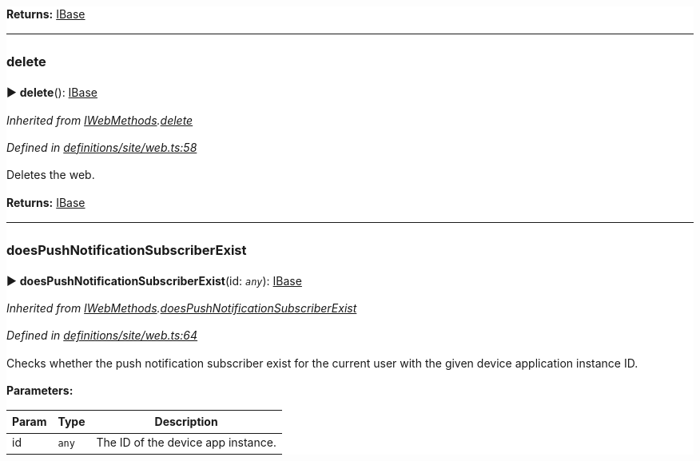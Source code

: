 



**Returns:** [IBase](_definitions_lib_base_.ibase.md)





___

<a id="delete"></a>

###  delete

► **delete**(): [IBase](_definitions_lib_base_.ibase.md)




*Inherited from [IWebMethods](_definitions_site_web_.iwebmethods.md).[delete](_definitions_site_web_.iwebmethods.md#delete)*

*Defined in [definitions/site/web.ts:58](https://github.com/gunjandatta/sprest/blob/3de79f1/src/definitions/site/web.ts#L58)*



Deletes the web.




**Returns:** [IBase](_definitions_lib_base_.ibase.md)





___

<a id="doespushnotificationsubscriberexist"></a>

###  doesPushNotificationSubscriberExist

► **doesPushNotificationSubscriberExist**(id: *`any`*): [IBase](_definitions_lib_base_.ibase.md)




*Inherited from [IWebMethods](_definitions_site_web_.iwebmethods.md).[doesPushNotificationSubscriberExist](_definitions_site_web_.iwebmethods.md#doespushnotificationsubscriberexist)*

*Defined in [definitions/site/web.ts:64](https://github.com/gunjandatta/sprest/blob/3de79f1/src/definitions/site/web.ts#L64)*



Checks whether the push notification subscriber exist for the current user with the given device application instance ID.


**Parameters:**

| Param | Type | Description |
| ------ | ------ | ------ |
| id | `any`   |  The ID of the device app instance. |
